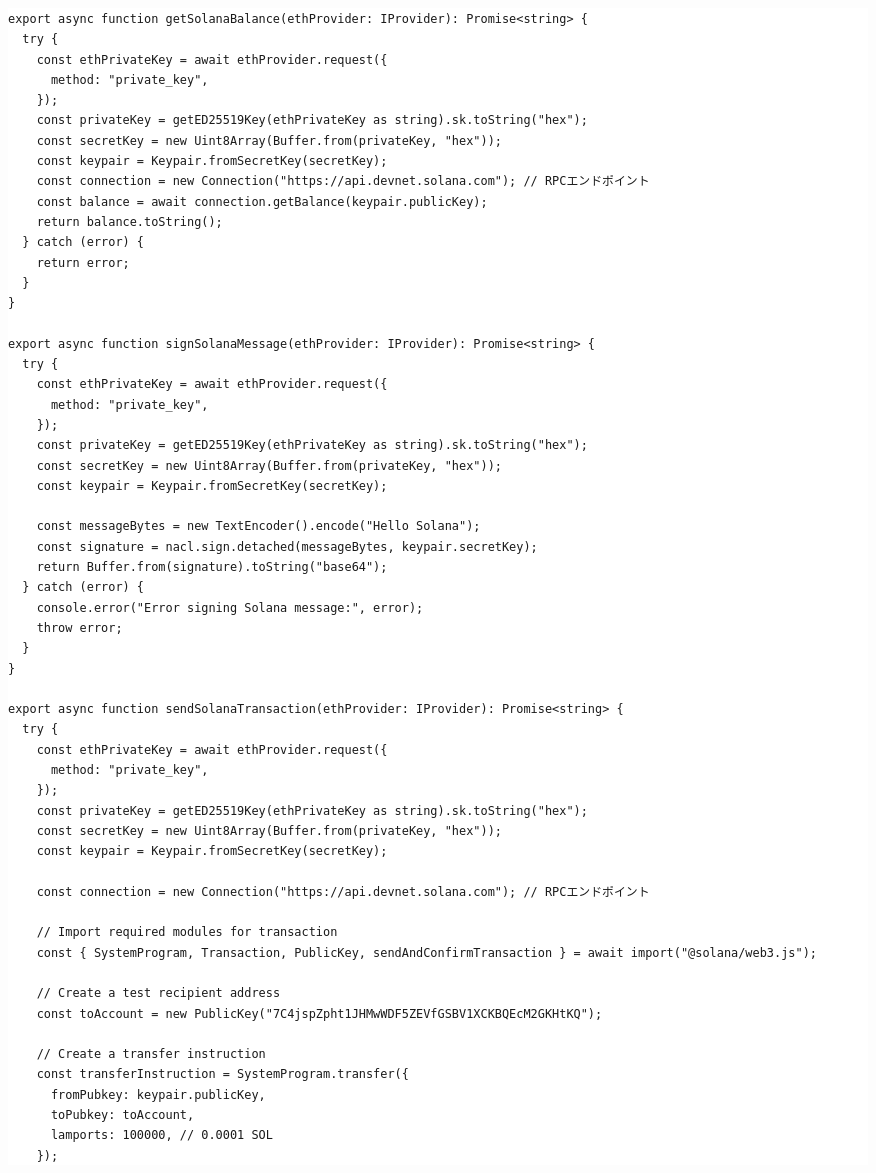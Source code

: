     export async function getSolanaBalance(ethProvider: IProvider): Promise<string> {
      try {
        const ethPrivateKey = await ethProvider.request({
          method: "private_key",
        });
        const privateKey = getED25519Key(ethPrivateKey as string).sk.toString("hex");
        const secretKey = new Uint8Array(Buffer.from(privateKey, "hex"));
        const keypair = Keypair.fromSecretKey(secretKey);
        const connection = new Connection("https://api.devnet.solana.com"); // RPCエンドポイント
        const balance = await connection.getBalance(keypair.publicKey);
        return balance.toString();
      } catch (error) {
        return error;
      }
    }

    export async function signSolanaMessage(ethProvider: IProvider): Promise<string> {
      try {
        const ethPrivateKey = await ethProvider.request({
          method: "private_key",
        });
        const privateKey = getED25519Key(ethPrivateKey as string).sk.toString("hex");
        const secretKey = new Uint8Array(Buffer.from(privateKey, "hex"));
        const keypair = Keypair.fromSecretKey(secretKey);

        const messageBytes = new TextEncoder().encode("Hello Solana");
        const signature = nacl.sign.detached(messageBytes, keypair.secretKey);
        return Buffer.from(signature).toString("base64");
      } catch (error) {
        console.error("Error signing Solana message:", error);
        throw error;
      }
    }

    export async function sendSolanaTransaction(ethProvider: IProvider): Promise<string> {
      try {
        const ethPrivateKey = await ethProvider.request({
          method: "private_key",
        });
        const privateKey = getED25519Key(ethPrivateKey as string).sk.toString("hex");
        const secretKey = new Uint8Array(Buffer.from(privateKey, "hex"));
        const keypair = Keypair.fromSecretKey(secretKey);

        const connection = new Connection("https://api.devnet.solana.com"); // RPCエンドポイント

        // Import required modules for transaction
        const { SystemProgram, Transaction, PublicKey, sendAndConfirmTransaction } = await import("@solana/web3.js");

        // Create a test recipient address
        const toAccount = new PublicKey("7C4jspZpht1JHMwWDF5ZEVfGSBV1XCKBQEcM2GKHtKQ");

        // Create a transfer instruction
        const transferInstruction = SystemProgram.transfer({
          fromPubkey: keypair.publicKey,
          toPubkey: toAccount,
          lamports: 100000, // 0.0001 SOL
        });
